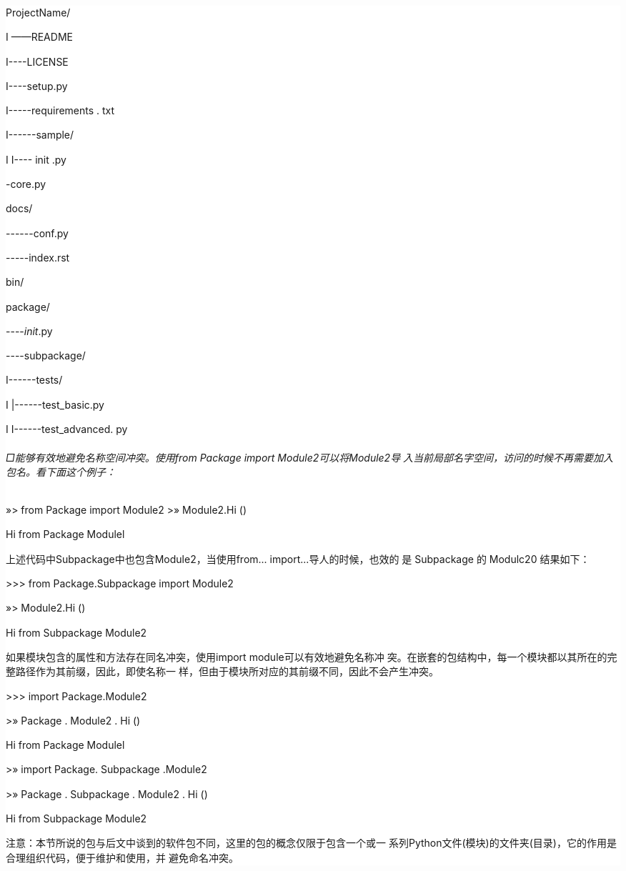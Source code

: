 ProjectName/

I ——README

I----LICENSE

I----setup.py

I-----requirements . txt

I------sample/

I I---- init .py

-core.py

docs/

------conf.py

-----index.rst

bin/

package/

----_init_.py

----subpackage/

I------tests/

I    |------test_basic.py

I    I------test_advanced. py

###### □能够有效地避免名称空间冲突。使用from Package import Module2可以将Module2导 入当前局部名字空间，访问的时候不再需要加入包名。看下面这个例子：

»> from Package import Module2 >» Module2.Hi ()

Hi from Package Modulel

上述代码中Subpackage中也包含Module2，当使用from... import...导人的时候，也效的 是 Subpackage 的 Modulc20 结果如下：

\>>> from Package.Subpackage import Module2

»> Module2.Hi ()

Hi from Subpackage Module2

如果模块包含的属性和方法存在同名冲突，使用import module可以有效地避免名称冲 突。在嵌套的包结构中，每一个模块都以其所在的完整路径作为其前缀，因此，即使名称一 样，但由于模块所对应的其前缀不同，因此不会产生冲突。

\>>> import Package.Module2

\>» Package . Module2 . Hi ()

Hi from Package Modulel

\>» import Package. Subpackage .Module2

\>» Package . Subpackage . Module2 . Hi ()

Hi from Subpackage Module2

注意：本节所说的包与后文中谈到的软件包不同，这里的包的概念仅限于包含一个或一 系列Python文件(模块)的文件夹(目录)，它的作用是合理组织代码，便于维护和使用，并 避免命名冲突。
